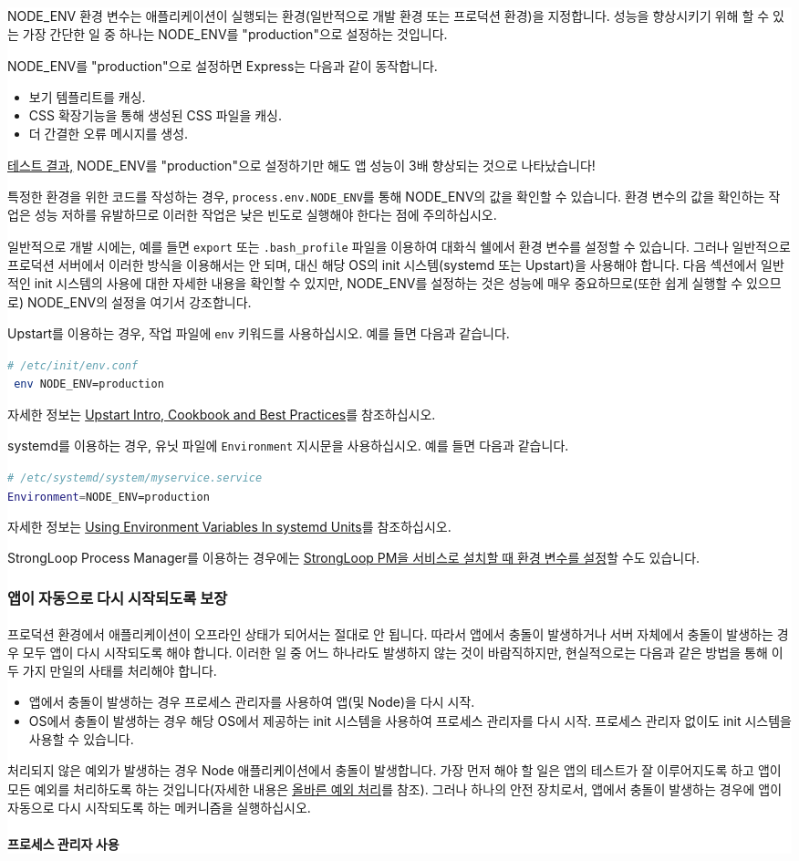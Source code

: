 NODE_ENV 환경 변수는 애플리케이션이 실행되는 환경(일반적으로 개발 환경 또는 프로덕션 환경)을 지정합니다. 성능을 향상시키기 위해 할 수 있는 가장 간단한 일 중 하나는 NODE_ENV를 "production"으로 설정하는 것입니다.

NODE_ENV를 "production"으로 설정하면 Express는 다음과 같이 동작합니다.

* 보기 템플리트를 캐싱.
* CSS 확장기능을 통해 생성된 CSS 파일을 캐싱.
* 더 간결한 오류 메시지를 생성.

[테스트 결과,](http://apmblog.dynatrace.com/2015/07/22/the-drastic-effects-of-omitting-node_env-in-your-express-js-applications/) NODE_ENV를 "production"으로 설정하기만 해도 앱 성능이 3배 향상되는 것으로 나타났습니다!

특정한 환경을 위한 코드를 작성하는 경우, `process.env.NODE_ENV`를 통해 NODE_ENV의 값을 확인할 수 있습니다. 환경 변수의 값을 확인하는 작업은 성능 저하를 유발하므로 이러한 작업은 낮은 빈도로 실행해야 한다는 점에 주의하십시오.

일반적으로 개발 시에는, 예를 들면 `export` 또는 `.bash_profile` 파일을 이용하여 대화식 쉘에서 환경 변수를 설정할 수 있습니다. 그러나 일반적으로 프로덕션 서버에서 이러한 방식을 이용해서는 안 되며, 대신 해당 OS의 init 시스템(systemd 또는 Upstart)을 사용해야 합니다. 다음 섹션에서 일반적인 init 시스템의 사용에 대한 자세한 내용을 확인할 수 있지만, NODE_ENV를 설정하는 것은 성능에 매우 중요하므로(또한 쉽게 실행할 수 있으므로) NODE_ENV의 설정을 여기서 강조합니다.

Upstart를 이용하는 경우, 작업 파일에 `env` 키워드를 사용하십시오. 예를 들면 다음과 같습니다.


```sh
# /etc/init/env.conf
 env NODE_ENV=production
```

자세한 정보는 [Upstart Intro, Cookbook and Best Practices](http://upstart.ubuntu.com/cookbook/#environment-variables)를 참조하십시오.

systemd를 이용하는 경우, 유닛 파일에 `Environment` 지시문을 사용하십시오. 예를 들면 다음과 같습니다.

```sh
# /etc/systemd/system/myservice.service
Environment=NODE_ENV=production
```

자세한 정보는 [Using Environment Variables In systemd Units](https://coreos.com/os/docs/latest/using-environment-variables-in-systemd-units.html)를 참조하십시오.

StrongLoop Process Manager를 이용하는 경우에는 [StrongLoop PM을 서비스로 설치할 때 환경 변수를 설정](https://docs.strongloop.com/display/SLC/Setting+up+a+production+host#Settingupaproductionhost-Setenvironmentvariables)할 수도 있습니다.

<a name="ensure-your-app-automatically-restarts"></a>
### 앱이 자동으로 다시 시작되도록 보장

프로덕션 환경에서 애플리케이션이 오프라인 상태가 되어서는 절대로 안 됩니다. 따라서 앱에서 충돌이 발생하거나 서버 자체에서 충돌이 발생하는 경우 모두 앱이 다시 시작되도록 해야 합니다. 이러한 일 중 어느 하나라도 발생하지 않는 것이 바람직하지만, 현실적으로는 다음과 같은 방법을 통해 이 두 가지 만일의 사태를 처리해야 합니다.

* 앱에서 충돌이 발생하는 경우 프로세스 관리자를 사용하여 앱(및 Node)을 다시 시작.
* OS에서 충돌이 발생하는 경우 해당 OS에서 제공하는 init 시스템을 사용하여 프로세스 관리자를 다시 시작. 프로세스 관리자 없이도 init 시스템을 사용할 수 있습니다.

처리되지 않은 예외가 발생하는 경우 Node 애플리케이션에서 충돌이 발생합니다. 가장 먼저 해야 할 일은 앱의 테스트가 잘 이루어지도록 하고 앱이 모든 예외를 처리하도록 하는 것입니다(자세한 내용은 [올바른 예외 처리](#exceptions)를 참조). 그러나 하나의 안전 장치로서, 앱에서 충돌이 발생하는 경우에 앱이 자동으로 다시 시작되도록 하는 메커니즘을 실행하십시오.

#### 프로세스 관리자 사용
